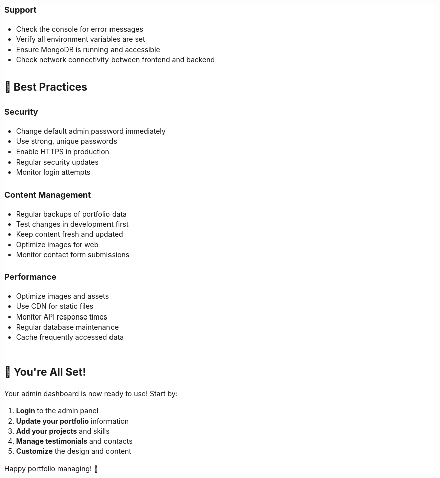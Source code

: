 ### **Support**
- Check the console for error messages
- Verify all environment variables are set
- Ensure MongoDB is running and accessible
- Check network connectivity between frontend and backend

## 🎯 **Best Practices**

### **Security**
- Change default admin password immediately
- Use strong, unique passwords
- Enable HTTPS in production
- Regular security updates
- Monitor login attempts

### **Content Management**
- Regular backups of portfolio data
- Test changes in development first
- Keep content fresh and updated
- Optimize images for web
- Monitor contact form submissions

### **Performance**
- Optimize images and assets
- Use CDN for static files
- Monitor API response times
- Regular database maintenance
- Cache frequently accessed data

---

## 🎉 **You're All Set!**

Your admin dashboard is now ready to use! Start by:

1. **Login** to the admin panel
2. **Update your portfolio** information
3. **Add your projects** and skills
4. **Manage testimonials** and contacts
5. **Customize** the design and content

Happy portfolio managing! 🚀

